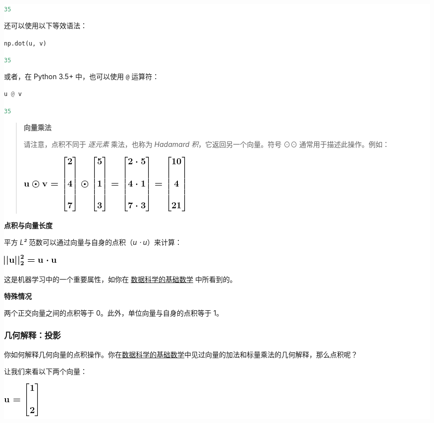 ```py
35
```

还可以使用以下等效语法：

```py
np.dot(u, v)
```

```py
35
```

或者，在 Python 3.5+ 中，也可以使用 `@` 运算符：

```py
u @ v
```

```py
35
```

> **向量乘法**
> 
> 请注意，点积不同于 *逐元素* 乘法，也称为 *Hadamard 积*，它返回另一个向量。符号 ⊙⊙ 通常用于描述此操作。例如：
> 
> ![方程](img/2d1488805455bb6ac9218ddcde2a76bf.png)

**点积与向量长度**

平方 *L²* 范数可以通过向量与自身的点积（*u ⋅ u*）来计算：

![方程](img/27355691b62468566a688306b092766c.png)

这是机器学习中的一个重要属性，如你在 [数据科学的基础数学](https://bit.ly/3gB7p5Z) 中所看到的。

**特殊情况**

两个正交向量之间的点积等于 0。此外，单位向量与自身的点积等于 1。

### 几何解释：投影

你如何解释几何向量的点积操作。你在[数据科学的基础数学](https://bit.ly/3gB7p5Z)中见过向量的加法和标量乘法的几何解释，那么点积呢？

让我们来看以下两个向量：

![公式](img/3ac7fce51eaeceda0696386e4ab1c5cd.png)

